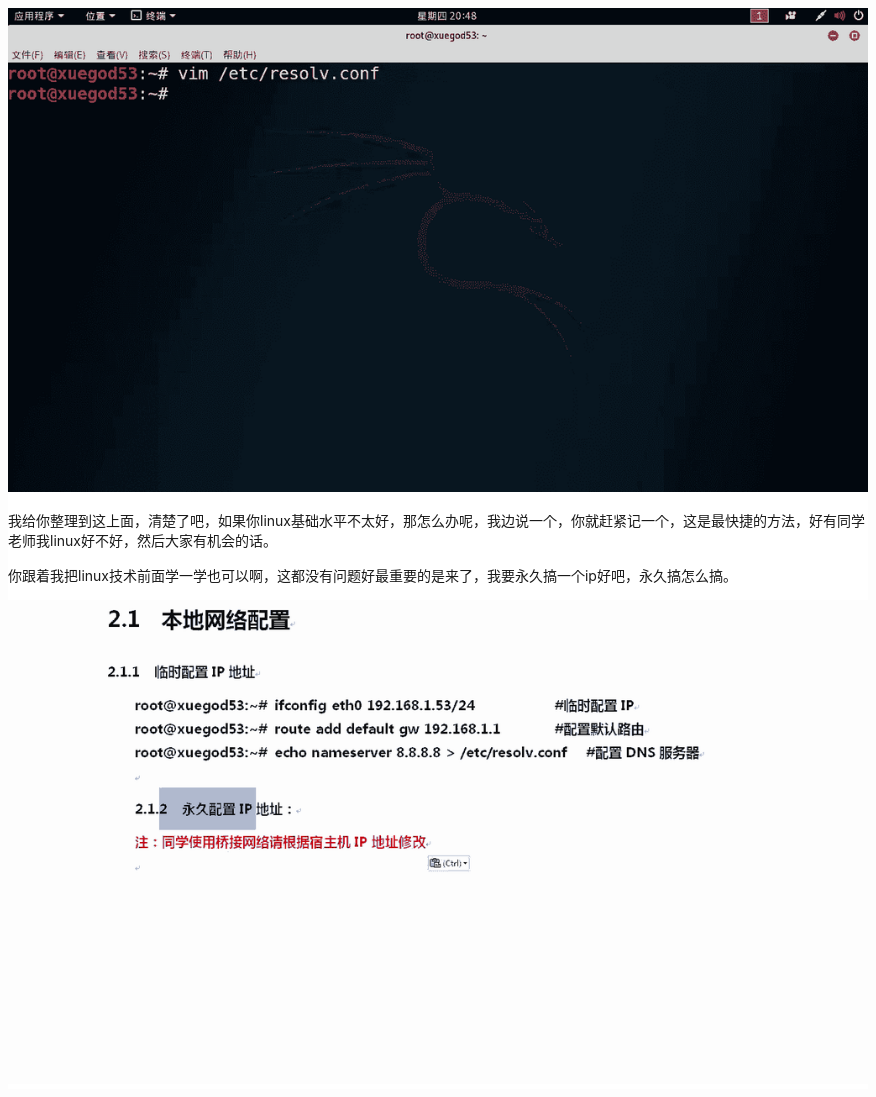![](img/05235682504acb663bba332e28e80b32_3.png)

我给你整理到这上面，清楚了吧，如果你linux基础水平不太好，那怎么办呢，我边说一个，你就赶紧记一个，这是最快捷的方法，好有同学老师我linux好不好，然后大家有机会的话。

你跟着我把linux技术前面学一学也可以啊，这都没有问题好最重要的是来了，我要永久搞一个ip好吧，永久搞怎么搞。



![](img/05235682504acb663bba332e28e80b32_5.png)
